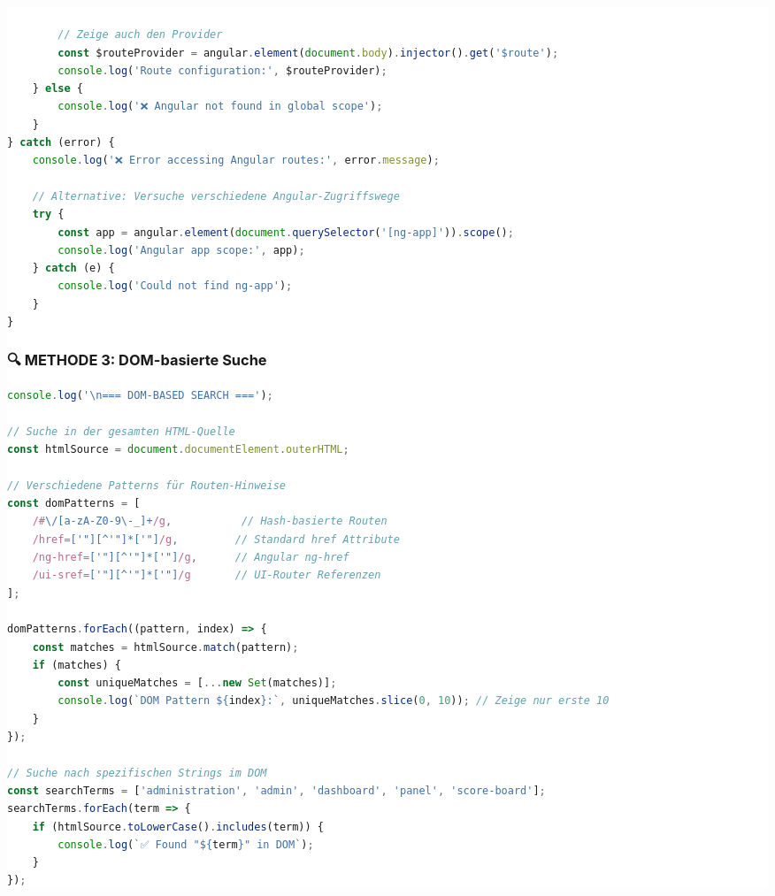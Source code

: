 ```javascript
        
        // Zeige auch den Provider
        const $routeProvider = angular.element(document.body).injector().get('$route');
        console.log('Route configuration:', $routeProvider);
    } else {
        console.log('❌ Angular not found in global scope');
    }
} catch (error) {
    console.log('❌ Error accessing Angular routes:', error.message);

    // Alternative: Versuche verschiedene Angular-Zugriffswege
    try {
        const app = angular.element(document.querySelector('[ng-app]')).scope();
        console.log('Angular app scope:', app);
    } catch (e) {
        console.log('Could not find ng-app');
    }
}
```

### 🔍 METHODE 3: DOM-basierte Suche

```javascript
console.log('\n=== DOM-BASED SEARCH ===');

// Suche in der gesamten HTML-Quelle
const htmlSource = document.documentElement.outerHTML;

// Verschiedene Patterns für Routen-Hinweise
const domPatterns = [
    /#\/[a-zA-Z0-9\-_]+/g,           // Hash-basierte Routen
    /href=['"][^'"]*['"]/g,         // Standard href Attribute
    /ng-href=['"][^'"]*['"]/g,      // Angular ng-href
    /ui-sref=['"][^'"]*['"]/g       // UI-Router Referenzen
];

domPatterns.forEach((pattern, index) => {
    const matches = htmlSource.match(pattern);
    if (matches) {
        const uniqueMatches = [...new Set(matches)];
        console.log(`DOM Pattern ${index}:`, uniqueMatches.slice(0, 10)); // Zeige nur erste 10
    }
});

// Suche nach spezifischen Strings im DOM
const searchTerms = ['administration', 'admin', 'dashboard', 'panel', 'score-board'];
searchTerms.forEach(term => {
    if (htmlSource.toLowerCase().includes(term)) {
        console.log(`✅ Found "${term}" in DOM`);
    }
});
```

